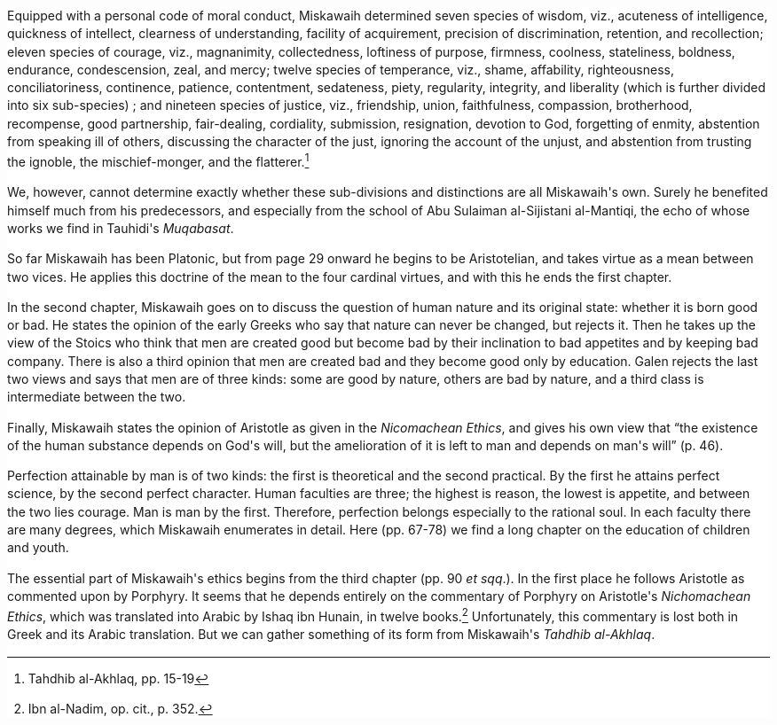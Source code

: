 Equipped with a personal code of moral conduct, Miskawaih determined
seven species of wisdom, viz., acuteness of intelligence, quickness of
intellect, clearness of understanding, facility of acquirement,
precision of discrimination, retention, and recollection; eleven species
of courage, viz., magnanimity, collectedness, loftiness of purpose,
firmness, coolness, stateliness, boldness, endurance, condescension,
zeal, and mercy; twelve species of temperance, viz., shame, affability,
righteousness, conciliatoriness, continence, patience, contentment,
sedateness, piety, regulari­ty, integrity, and liberality (which is
further divided into six sub-species) ; and nineteen species of justice,
viz., friendship, union, faithfulness, compassion, brotherhood,
recompense, good partnership, fair-dealing, cordiality, sub­mission,
resignation, devotion to God, forgetting of enmity, abstention from
speaking ill of others, discussing the character of the just, ignoring
the account of the unjust, and abstention from trusting the ignoble, the
mischief­-monger, and the flatterer.[^22]

We, however, cannot determine exactly whether these sub-divisions and
distinctions are all Miskawaih's own. Surely he bene­fited himself much
from his predecessors, and especially from the school of Abu Sulaiman
al-Sijistani al-Mantiqi, the echo of whose works we find in Tauhidi's
*Muqabasat*.

So far Miskawaih has been Platonic, but from page 29 onward he begins to
be Aristotelian, and takes virtue as a mean between two vices. He
applies this doctrine of the mean to the four cardinal virtues, and with
this he ends the first chapter.

In the second chapter, Miskawaih goes on to discuss the question of
human nature and its original state: whether it is born good or bad. He
states the opinion of the early Greeks who say that nature can never be
changed, but rejects it. Then he takes up the view of the Stoics who
think that men are created good but become bad by their inclination to
bad appetites and by keeping bad company. There is also a third opinion
that men are created bad and they become good only by education. Galen
rejects the last two views and says that men are of three kinds: some
are good by nature, others are bad by nature, and a third class is
intermediate between the two.

Finally, Miskawaih states the opinion of Aristotle as given in the
*Nicomachean Ethics*, and gives his own view that “the existence of the
human substance depends on God's will, but the amelioration of it is
left to man and depends on man's will” (p. 46).

Perfection attainable by man is of two kinds: the first is theoretical
and the second practical. By the first he attains perfect science, by
the second perfect character. Human faculties are three; the highest is
reason, the lowest is appetite, and between the two lies courage. Man is
man by the first. There­fore, perfection belongs especially to the
rational soul. In each faculty there are many degrees, which Miskawaih
enumerates in detail. Here (pp. 67-78) we find a long chapter on the
education of children and youth.

The essential part of Miskawaih's ethics begins from the third chapter
(pp. 90 *et sqq*.). In the first place he follows Aristotle as commented
upon by Porphyry. It seems that he depends entirely on the commentary of
Porphyry on Aristotle's *Nichomachean Ethics*, which was translated into
Arabic by Ishaq ibn Hunain, in twelve books.[^23] Unfortunately, this
commentary is lost both in Greek and its Arabic translation. But we can
gather something of its form from Miskawaih's *Tahdhib al-Akhlaq*.


[^1]: GAL (S), I, p. 582, n. i.
[^2]: Al-Qifti, Tarikh al-Hukama', ed. Lippert, p. 332.
[^3]: Al-Imta' w-al-Mu'anasah, Vol. I, pp. 35-36.
[^4]: M. Iqbal, The Development of Metaphysics in Persia, London, 1908,
[^5]: Yaqut, Kitab Irshad al-Arib ila Ma'rifat al-Adib, Vol. II, pp.
[^6]: Al-Qifti, loc. cit.
[^7]: Al-Fauz al-Asghar, p. 120
[^8]: D. M. Donaldson. Studies in Muslim Ethics, London, 1953, p. 123
[^9]: Tahdhib al-Akhlaq, Egypt, 1329/1911, p. 42
[^10]: Al-Fauz al Asghar, p. 120.
[^11]: That is Proclus and Galen; ibid., p. 54.
[^12]: That is Themistius; ibid., p. 42.
[^13]: Ibn al-Nadim, al-Fihrist, Cairo, p. 353.
[^14]: See A. Badawi, Aristu \`ind al-\`Arab, Cairo, 1947, Introduction,
[^15]: Rasa'il Ikhwan al-Safa, Egypt, 1928, Vol. IV, pp. 314-19.
[^16]: Tahdhib al-Akhlaq, pp. 64-60; al-Fauz al-Asghar, pp. 78-83.
[^17]: Al-Fauz al-Asghar, Part II, Chap. V.
[^18]: Ibn al-Nadim, op. cit., p. 353.
[^19]: Plato, Phaedo, pp. 61, 64, 67.
[^20]: Republic. Book 1V.
[^21]: Briffault, The Making of Humanity, p. 191.
[^22]: Tahdhib al-Akhlaq, pp. 15-19
[^23]: Ibn al-Nadim, op. cit., p. 352.
[^24]: Nicomachean Ethics, 1094 a 3.
[^25]: Ibid., 1095 b 14-1096 a 10.
[^26]: Ibid. “Courage”: Book III A, Chaps. 6-9; “Temperance”: Book III,
[^27]: Tahdhib al-Akhlaq, p.93.
[^28]: Ibid., p.95.
[^29]: Ibid., pp.108-109.
[^30]: Ibid., p.114.
[^31]: Ibid., p.198.
[^32]: Ibn al-Nadim, op. cit., p. 504.
[^33]: Opera Philosophica, Vol. I, ed. Kraus, Cairo, 1939, p. 35.
[^34]: A. A. 'Izzat, Ibn Miskawaih, Egypt, 1946, p. 232.
[^35]: It was translated into Urdu by Hakim Sayyid Zafar Mahdi in 1815.
[^36]: A. S. Nadawi, Hukama'-i Islam, Azamgarh, 1953, Vol. I, p. 271.
[^37]: Ibid., p.272.
[^38]: Leone Caetani, Preface to Tajarib al-Umum, Leyden, 1909, Vol. I,
[^39]: Ibid., p.xi.